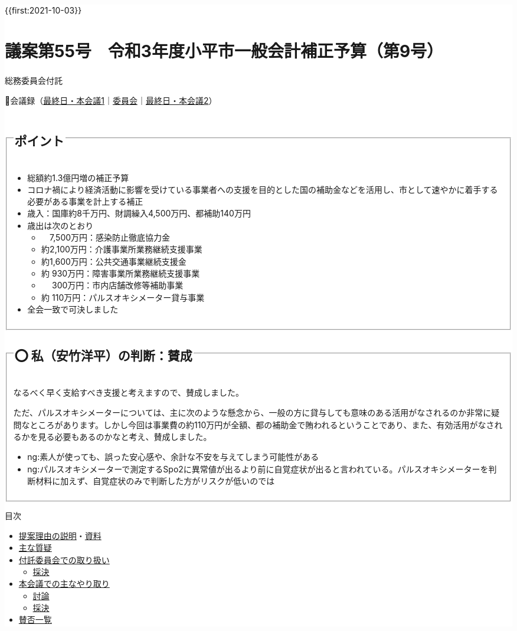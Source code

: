 {{first:2021-10-03}}

# 議案第55号　令和3年度小平市一般会計補正予算（第9号）

<i class="fa fa-gavel" aria-hidden="true"></i> 総務委員会付託

<p id="read-kaigiroku">📄会議録（<a href="https://ssp.kaigiroku.net/tenant/kodaira/SpMinuteView.html?council_id=1240&schedule_id=6&minute_id=616&is_search=true">最終日・本会議1</a>｜<a href="https://ssp.kaigiroku.net/tenant/kodaira/SpMinuteView.html?council_id=1263&schedule_id=6&minute_id=4&is_search=true">委員会</a>｜<a href="https://ssp.kaigiroku.net/tenant/kodaira/SpMinuteView.html?council_id=1240&schedule_id=6&minute_id=638&is_search=true">最終日・本会議2</a>）</p>

<fieldset class="pnt">
  <legend><h2>ポイント</h2></legend>

- 総額約1.3億円増の補正予算
- コロナ禍により経済活動に影響を受けている事業者への支援を目的とした国の補助金などを活用し、市として速やかに着手する必要がある事業を計上する補正
- 歳入：国庫約8千万円、財調繰入4,500万円、都補助140万円
- 歳出は次のとおり
  - 　7,500万円：感染防止徹底協力金
  - 約2,100万円：介護事業所業務継続支援事業
  - 約1,600万円：公共交通事業継続支援金
  - 約 930万円：障害事業所業務継続支援事業
  - 　 300万円：市内店舗改修等補助事業
  - 約 110万円：パルスオキシメーター貸与事業
- 全会一致で可決しました

</fieldset>

<fieldset class="sanpi">
 <legend><h2>⭕️ 私（安竹洋平）の判断：賛成</h2></legend>

なるべく早く支給すべき支援と考えますので、賛成しました。

ただ、パルスオキシメーターについては、主に次のような懸念から、一般の方に貸与しても意味のある活用がなされるのか非常に疑問なところがあります。しかし今回は事業費の約110万円が全額、都の補助金で賄われるということであり、また、有効活用がなされるかを見る必要もあるのかなと考え、賛成しました。

- ng:素人が使っても、誤った安心感や、余計な不安を与えてしまう可能性がある
- ng:パルスオキシメーターで測定するSpo2に異常値が出るより前に自覚症状が出ると言われている。パルスオキシメーターを判断材料に加えず、自覚症状のみで判断した方がリスクが低いのでは

</fieldset>

<div class="toc">

目次

- [提案理由の説明](#提案理由の説明)・[資料](#資料)
- [主な質疑](#主な質疑)
- [付託委員会での取り扱い](#付託委員会での取り扱い)
  - [採決](#採決)
- [本会議での主なやり取り](#本会議での主なやり取り)
  - [討論](#討論)
  - [採決](#採決-1)
- [賛否一覧](#賛否一覧)

</div>
